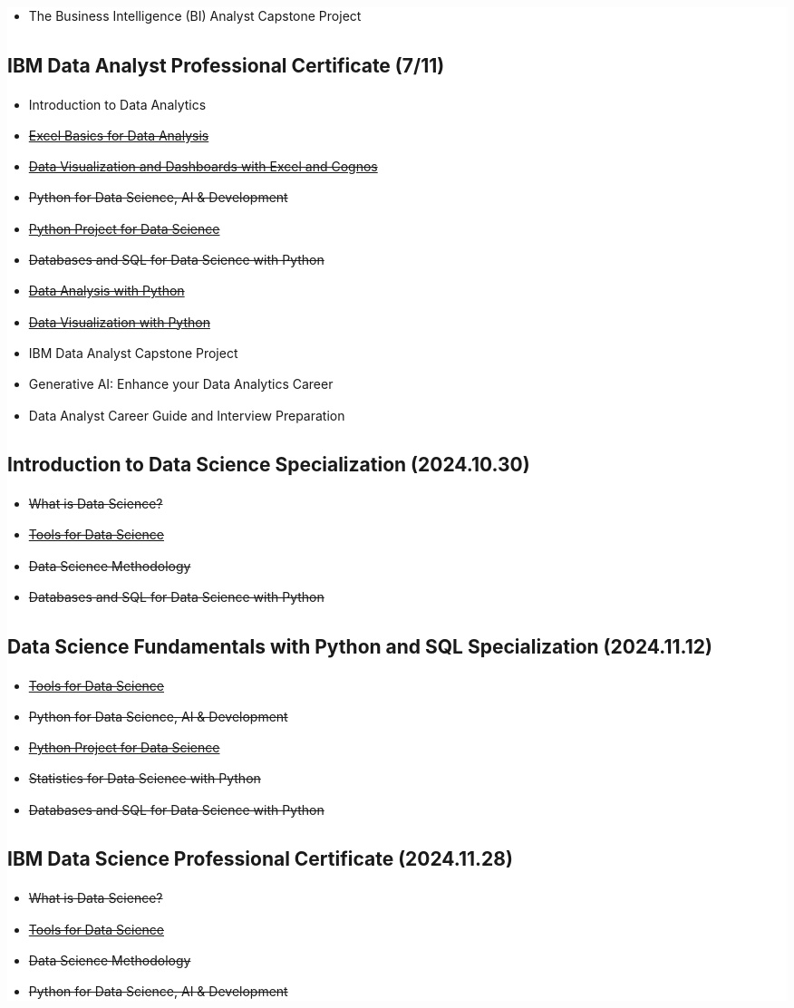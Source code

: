 - The Business Intelligence (BI) Analyst Capstone Project

## IBM Data Analyst Professional Certificate (7/11)

- Introduction to Data Analytics

- ~~[Excel Basics for Data Analysis](./Excel%20Basics%20for%20Data%20Analysis/)~~

- ~~[Data Visualization and Dashboards with Excel and Cognos](./Data%20Visualization%20and%20Dashboards%20with%20Excel%20and%20Cognos/)~~

- ~~Python for Data Science, AI & Development~~

- ~~[Python Project for Data Science](./Python%20Project%20for%20Data%20Science/)~~

- ~~Databases and SQL for Data Science with Python~~

- ~~[Data Analysis with Python](./Data%20Analysis%20with%20Python/)~~

- ~~[Data Visualization with Python](./Data%20Visualization%20with%20Python/)~~

- IBM Data Analyst Capstone Project

- Generative AI: Enhance your Data Analytics Career

- Data Analyst Career Guide and Interview Preparation

## Introduction to Data Science Specialization (2024.10.30)

- ~~What is Data Science?~~

- ~~[Tools for Data Science](./Tools%20for%20Data%20Science/)~~

- ~~Data Science Methodology~~

- ~~Databases and SQL for Data Science with Python~~

## Data Science Fundamentals with Python and SQL Specialization (2024.11.12)

- ~~[Tools for Data Science](./Tools%20for%20Data%20Science/)~~

- ~~Python for Data Science, AI & Development~~

- ~~[Python Project for Data Science](./Python%20Project%20for%20Data%20Science/)~~

- ~~Statistics for Data Science with Python~~

- ~~Databases and SQL for Data Science with Python~~

## IBM Data Science Professional Certificate (2024.11.28)

- ~~What is Data Science?~~

- ~~[Tools for Data Science](./Tools%20for%20Data%20Science/)~~

- ~~Data Science Methodology~~

- ~~Python for Data Science, AI & Development~~
